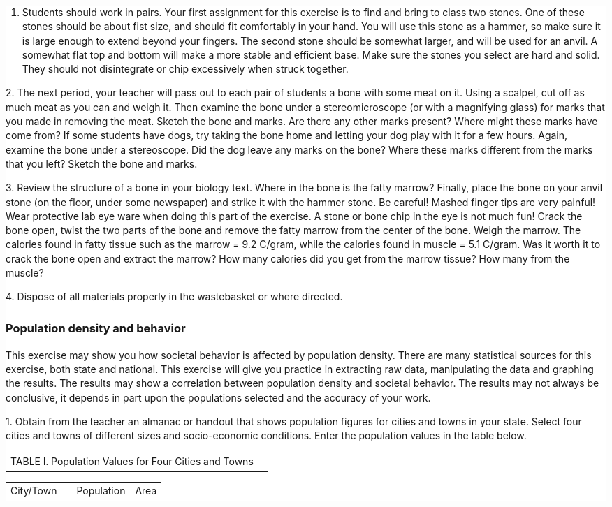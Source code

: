 1. Students should work in pairs. Your first assignment for this exercise is to find and bring to class two stones. One of these stones should be about fist size, and should fit comfortably in your hand. You will use this stone as a hammer, so make sure it is large enough to extend beyond your fingers. The second stone should be somewhat larger, and will be used for an anvil. A somewhat flat top and bottom will make a more stable and efficient base. Make sure the stones you select are hard and solid. They should not disintegrate or chip excessively when struck together.
</p>
<p>
2. The next period, your teacher will pass out to each pair of students a bone with some meat on it. Using a scalpel, cut off as much meat as you can and weigh it. Then examine the bone under a stereomicroscope (or with a magnifying glass) for marks that you made in removing the meat. Sketch the bone and marks. Are there any other marks present? Where might these marks have come from? If some students have dogs, try taking the bone home and letting your dog play with it for a few hours. Again, examine the bone under a stereoscope. Did the dog leave any marks on the bone? Where these marks different from the marks that you left? Sketch the bone and marks.
</p>
<p>
3. Review the structure of a bone in your biology text. Where in the bone is the fatty marrow? Finally, place the bone on your anvil stone (on the floor, under some newspaper) and strike it with the hammer stone. Be careful! Mashed finger tips are very painful! Wear protective lab eye ware when doing this part of the exercise. A stone or bone chip in the eye is not much fun! Crack the bone open, twist the two parts of the bone and remove the fatty marrow from the center of the bone. Weigh the marrow. The calories found in fatty tissue such as the marrow = 9.2 C/gram, while the calories found in muscle = 5.1 C/gram. Was it worth it to crack the bone open and extract the marrow? How many calories did you get from the marrow tissue? How many from the muscle?
</p>
<p>
4. Dispose of all materials properly in the wastebasket or where directed.
</p>
<h3>
Population density and behavior
</h3>
This exercise may show you how societal behavior is affected by population density. There are many statistical sources for this exercise, both state and national. This exercise will give you practice in extracting raw data, manipulating the data and graphing the results. The results may show a correlation between population density and societal behavior. The results may not always be conclusive, it depends in part upon the populations selected and the accuracy of your work.
<p>
1. Obtain from the teacher an almanac or handout that shows population figures for cities and towns in your state. Select four cities and towns of different sizes and socio-economic conditions. Enter the population values in the table below.
</p>
<table border="0">
<tr>
<td>
TABLE I.  Population Values for Four Cities and Towns
</td>
<td>
</td>
</tr>
</table>
<table border="0">
<tr>
<td>
City/Town
</td>
<td>
</td>
<td>
Population
</td>
<td>
Area
</td>